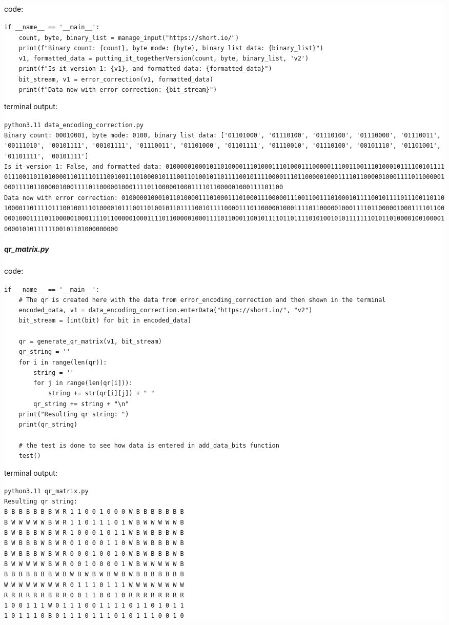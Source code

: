 code:
```
if __name__ == '__main__':
    count, byte, binary_list = manage_input("https://short.io/")
    print(f"Binary count: {count}, byte mode: {byte}, binary list data: {binary_list}")
    v1, formatted_data = putting_it_togetherVersion(count, byte, binary_list, 'v2')
    print(f"Is it version 1: {v1}, and formatted data: {formatted_data}")
    bit_stream, v1 = error_correction(v1, formatted_data)
    print(f"Data now with error correction: {bit_stream}")
```

terminal output: <br>
```
python3.11 data_encoding_correction.py
Binary count: 00010001, byte mode: 0100, binary list data: ['01101000', '01110100', '01110100', '01110000', '01110011', '00111010', '00101111', '00101111', '01110011', '01101000', '01101111', '01110010', '01110100', '00101110', '01101001', '01101111', '00101111']
Is it version 1: False, and formatted data: 01000001000101101000011101000111010001110000011100110011101000101111001011110111001101101000011011110111001001110100001011100110100101101111001011110000111011000001000111101100000100011110110000010001111011000001000111101100000100011110110000010001111011000001000111101100
Data now with error correction: 01000001000101101000011101000111010001110000011100110011101000101111001011110111001101101000011011110111001001110100001011100110100101101111001011110000111011000001000111101100000100011110110000010001111011000001000111101100000100011110110000010001111011000001000111101100011001011110110111101010010101111111010110100001001000010000101011111100101101000000000
```

##### qr_matrix.py

code:
```
if __name__ == '__main__':
    # The qr is created here with the data from error_encoding_correction and then shown in the terminal
    encoded_data, v1 = data_encoding_correction.enterData("https://short.io/", "v2")
    bit_stream = [int(bit) for bit in encoded_data]

    qr = generate_qr_matrix(v1, bit_stream)
    qr_string = ''
    for i in range(len(qr)):
        string = ''
        for j in range(len(qr[i])):
            string += str(qr[i][j]) + " "
        qr_string += string + "\n"
    print("Resulting qr string: ")
    print(qr_string)

    # the test is done to see how data is entered in add_data_bits function
    test()
```

terminal output: <br>
```
python3.11 qr_matrix.py 
Resulting qr string:
B B B B B B B W R 1 1 0 0 1 0 0 0 W B B B B B B B 
B W W W W W B W R 1 1 0 1 1 1 0 1 W B W W W W W B 
B W B B B W B W R 1 0 0 0 1 0 1 1 W B W B B B W B 
B W B B B W B W R 0 1 0 0 0 1 1 0 W B W B B B W B 
B W B B B W B W R 0 0 0 1 0 0 1 0 W B W B B B W B 
B W W W W W B W R 0 0 1 0 0 0 0 1 W B W W W W W B 
B B B B B B B W B W B W B W B W B W B B B B B B B 
W W W W W W W W R 0 1 1 1 0 1 1 1 W W W W W W W W 
R R R R R R B R R 0 0 1 1 0 0 1 0 R R R R R R R R
1 0 0 1 1 1 W 0 1 1 1 0 0 1 1 1 1 0 1 1 0 1 0 1 1 
1 0 1 1 1 0 B 0 1 1 1 0 1 1 1 0 1 0 1 1 1 0 0 1 0 
```